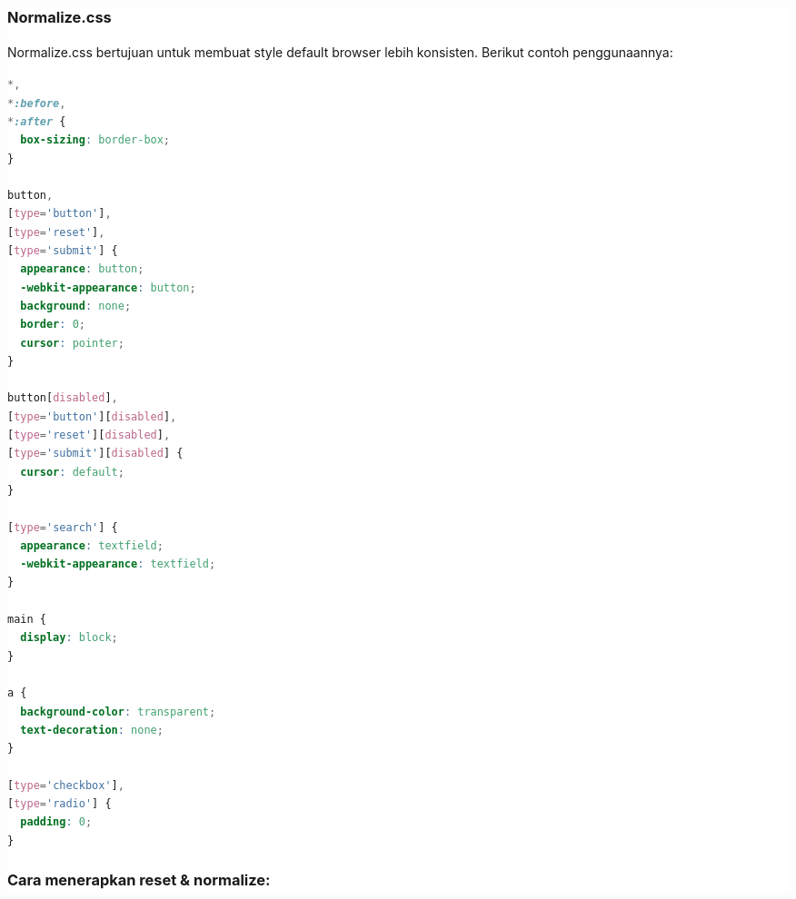 ### Normalize.css

Normalize.css bertujuan untuk membuat style default browser lebih konsisten. Berikut contoh penggunaannya:

```css
*,
*:before,
*:after {
  box-sizing: border-box;
}

button,
[type='button'],
[type='reset'],
[type='submit'] {
  appearance: button;
  -webkit-appearance: button;
  background: none;
  border: 0;
  cursor: pointer;
}

button[disabled],
[type='button'][disabled],
[type='reset'][disabled],
[type='submit'][disabled] {
  cursor: default;
}

[type='search'] {
  appearance: textfield;
  -webkit-appearance: textfield;
}

main {
  display: block;
}

a {
  background-color: transparent;
  text-decoration: none;
}

[type='checkbox'],
[type='radio'] {
  padding: 0;
}
```

### Cara menerapkan reset & normalize:
